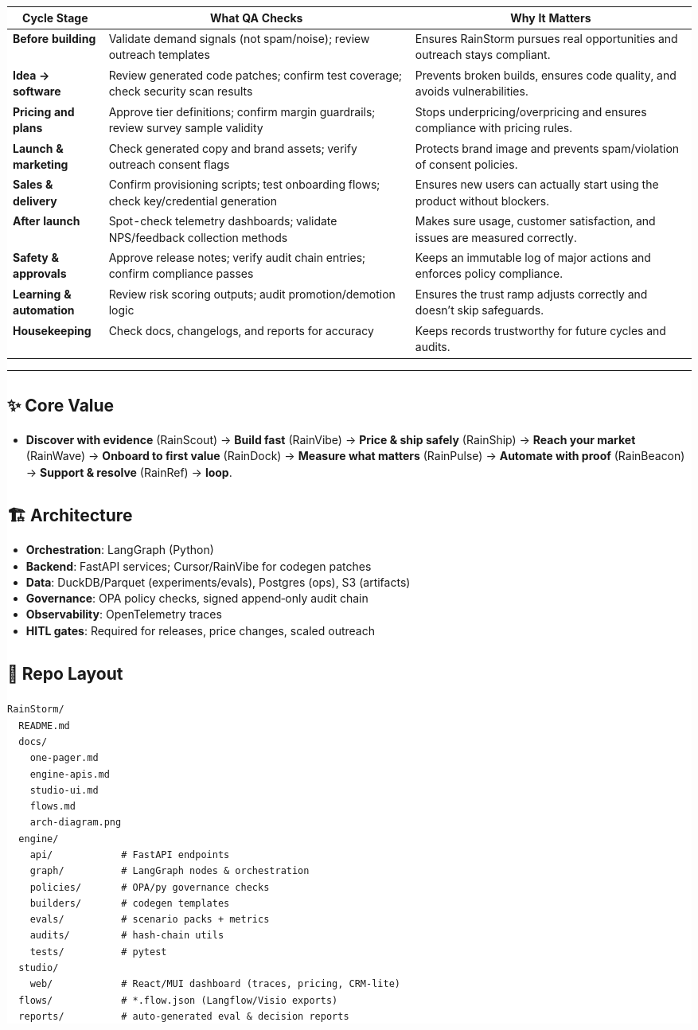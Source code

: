 | **Cycle Stage**            | **What QA Checks**                          | **Why It Matters** |
|-----------------------------|---------------------------------------------|--------------------|
| **Before building**         | Validate demand signals (not spam/noise); review outreach templates | Ensures RainStorm pursues real opportunities and outreach stays compliant. |
| **Idea → software**         | Review generated code patches; confirm test coverage; check security scan results | Prevents broken builds, ensures code quality, and avoids vulnerabilities. |
| **Pricing and plans**       | Approve tier definitions; confirm margin guardrails; review survey sample validity | Stops underpricing/overpricing and ensures compliance with pricing rules. |
| **Launch & marketing**      | Check generated copy and brand assets; verify outreach consent flags | Protects brand image and prevents spam/violation of consent policies. |
| **Sales & delivery**        | Confirm provisioning scripts; test onboarding flows; check key/credential generation | Ensures new users can actually start using the product without blockers. |
| **After launch**            | Spot-check telemetry dashboards; validate NPS/feedback collection methods | Makes sure usage, customer satisfaction, and issues are measured correctly. |
| **Safety & approvals**      | Approve release notes; verify audit chain entries; confirm compliance passes | Keeps an immutable log of major actions and enforces policy compliance. |
| **Learning & automation**   | Review risk scoring outputs; audit promotion/demotion logic | Ensures the trust ramp adjusts correctly and doesn’t skip safeguards. |
| **Housekeeping**            | Check docs, changelogs, and reports for accuracy | Keeps records trustworthy for future cycles and audits. |

---

## ✨ Core Value
- **Discover with evidence** (RainScout) → **Build fast** (RainVibe) → **Price & ship safely** (RainShip) → **Reach your market** (RainWave) → **Onboard to first value** (RainDock) → **Measure what matters** (RainPulse) → **Automate with proof** (RainBeacon) → **Support & resolve** (RainRef) → **loop**.

## 🏗 Architecture
- **Orchestration**: LangGraph (Python)  
- **Backend**: FastAPI services; Cursor/RainVibe for codegen patches  
- **Data**: DuckDB/Parquet (experiments/evals), Postgres (ops), S3 (artifacts)  
- **Governance**: OPA policy checks, signed append‑only audit chain  
- **Observability**: OpenTelemetry traces  
- **HITL gates**: Required for releases, price changes, scaled outreach

## 📂 Repo Layout
```text
RainStorm/
  README.md
  docs/
    one-pager.md
    engine-apis.md
    studio-ui.md
    flows.md
    arch-diagram.png
  engine/
    api/            # FastAPI endpoints
    graph/          # LangGraph nodes & orchestration
    policies/       # OPA/py governance checks
    builders/       # codegen templates
    evals/          # scenario packs + metrics
    audits/         # hash-chain utils
    tests/          # pytest
  studio/
    web/            # React/MUI dashboard (traces, pricing, CRM-lite)
  flows/            # *.flow.json (Langflow/Visio exports)
  reports/          # auto-generated eval & decision reports
```
